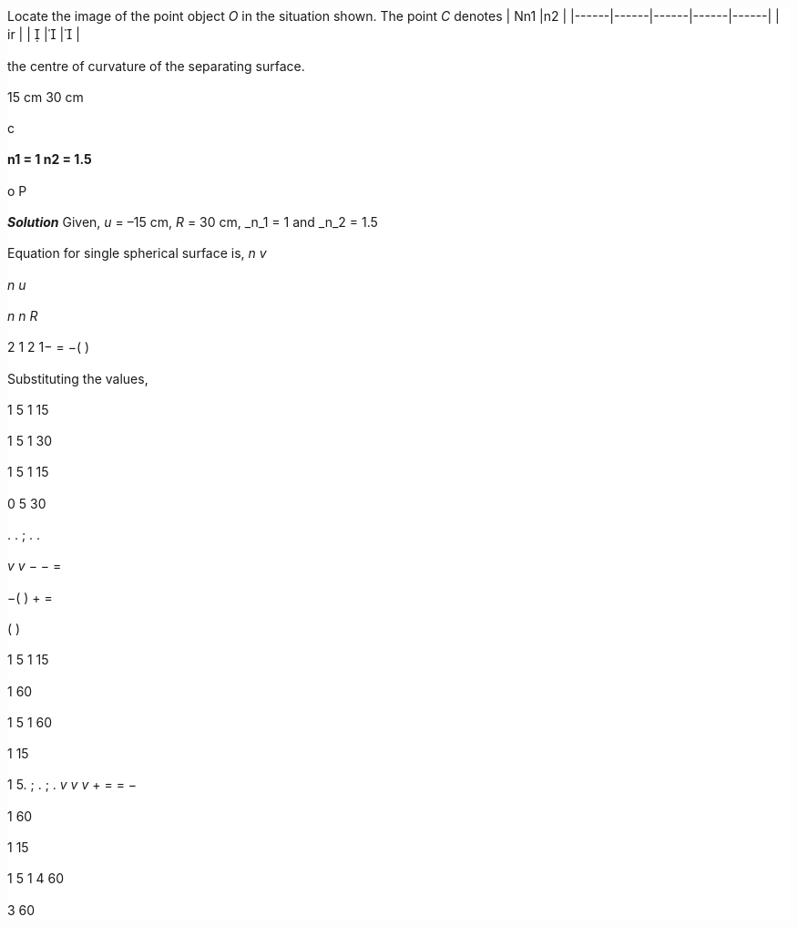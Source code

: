 Locate the image of the point object _O_ in the situation shown. The point _C_ denotes
| Nn1 |n2 |
|------|------|------|------|------|
| ir |
|  | | |
  

the centre of curvature of the separating surface.

15 cm 30 cm

c

**n1 = 1 n2 = 1.5**

o P

**_Solution_** Given, _u_ = –15 cm, _R_ = 30 cm, _n_1 = 1 and _n_2 = 1.5

Equation for single spherical surface is, _n v_

_n u_

_n n R_

2 1 2 1− = −( )

Substituting the values,

1 5 1 15

1 5 1 30

1 5 1 15

0 5 30

. . ; . .

_v v_ − − =

−( ) + =

( )

1 5 1 15

1 60

1 5 1 60

1 15

1 5. ; . ; . _v v v_ \+ = = −

1 60

1 15

1 5 1 4 60

3 60
